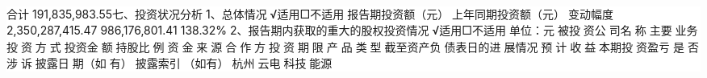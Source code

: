 合计
191,835,983.55七、投资状况分析
1、总体情况
√适用□不适用
报告期投资额（元）
上年同期投资额（元）
变动幅度
2,350,287,415.47
986,176,801.41
138.32%
2、报告期内获取的重大的股权投资情况
√适用□不适用
单位：元
被投
资公
司名
称
主要
业务
投
资
方
式
投资金
额
持股比
例
资
金
来
源
合
作
方
投
资
期
限
产
品
类
型
截至资产负
债表日的进
展情况
预
计
收
益
本期投
资盈亏
是
否
涉
诉
披露日
期（如
有）
披露索引
（如有）
杭州
云电
科技
能源